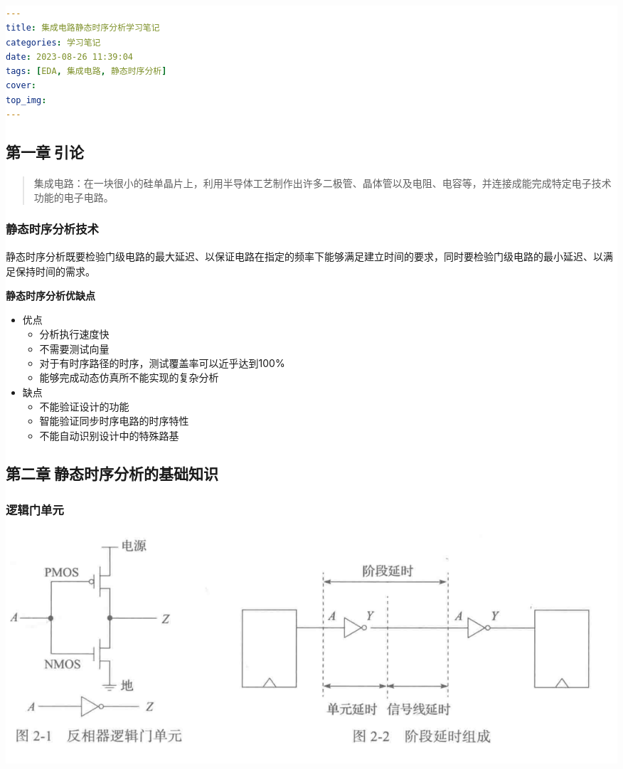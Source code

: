 ```yaml
---
title: 集成电路静态时序分析学习笔记
categories: 学习笔记
date: 2023-08-26 11:39:04
tags: [EDA, 集成电路, 静态时序分析]
cover:
top_img:
---
```

## 第一章 引论

> 集成电路：在一块很小的硅单晶片上，利用半导体工艺制作出许多二极管、晶体管以及电阻、电容等，并连接成能完成特定电子技术功能的电子电路。

### 静态时序分析技术

静态时序分析既要检验门级电路的最大延迟、以保证电路在指定的频率下能够满足建立时间的要求，同时要检验门级电路的最小延迟、以满足保持时间的需求。

**静态时序分析优缺点**

* 优点
  * 分析执行速度快
  * 不需要测试向量
  * 对于有时序路径的时序，测试覆盖率可以近乎达到100%
  * 能够完成动态仿真所不能实现的复杂分析
* 缺点
  * 不能验证设计的功能
  * 智能验证同步时序电路的时序特性
  * 不能自动识别设计中的特殊路基

## 第二章 静态时序分析的基础知识

### 逻辑门单元

![image-20230810165634110](static-timing-analysis/image-20230810165634110.png)

